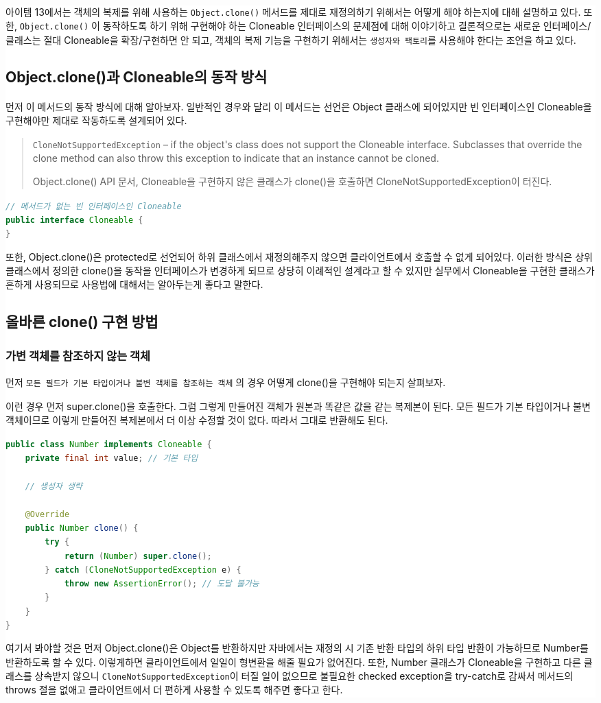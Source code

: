 아이템 13에서는 객체의 복제를 위해 사용하는 `Object.clone()` 메서드를 제대로 재정의하기 위해서는 어떻게 해야 하는지에 대해 설명하고 있다. 또한, `Object.clone()` 이 동작하도록 하기 위해 구현해야 하는 Cloneable 인터페이스의 문제점에 대해 이야기하고 결론적으로는 새로운 인터페이스/클래스는 절대 Cloneable을 확장/구현하면 안 되고, 객체의 복제 기능을 구현하기 위해서는 `생성자와 팩토리`를 사용해야 한다는 조언을 하고 있다.

## Object.clone()과 Cloneable의 동작 방식

먼저 이 메서드의 동작 방식에 대해 알아보자. 일반적인 경우와 달리 이 메서드는 선언은 Object 클래스에 되어있지만 빈 인터페이스인 Cloneable을 구현해야만 제대로 작동하도록 설계되어 있다.

>   `CloneNotSupportedException` – if the object's class does not support the Cloneable interface. Subclasses that override the clone method can also throw this exception to indicate that an instance cannot be cloned.
>
>   Object.clone() API 문서, Cloneable을 구현하지 않은 클래스가 clone()을 호출하면 CloneNotSupportedException이 터진다.

```java
// 메서드가 없는 빈 인터페이스인 Cloneable
public interface Cloneable {
}
```

또한, Object.clone()은 protected로 선언되어 하위 클래스에서 재정의해주지 않으면 클라이언트에서 호출할 수 없게 되어있다. 이러한 방식은 상위 클래스에서 정의한 clone()을 동작을 인터페이스가 변경하게 되므로 상당히 이례적인 설계라고 할 수 있지만 실무에서 Cloneable을 구현한 클래스가 흔하게 사용되므로 사용법에 대해서는 알아두는게 좋다고 말한다.

## 올바른 clone() 구현 방법

### 가변 객체를 참조하지 않는 객체

먼저 `모든 필드가 기본 타입이거나 불변 객체를 참조하는 객체` 의 경우 어떻게 clone()을 구현해야 되는지 살펴보자.

이런 경우 먼저 super.clone()을 호출한다. 그럼 그렇게 만들어진 객체가 원본과 똑같은 값을 같는 복제본이 된다. 모든 필드가 기본 타입이거나 불변 객체이므로 이렇게 만들어진 복제본에서 더 이상 수정할 것이 없다. 따라서 그대로 반환해도 된다.

```java
public class Number implements Cloneable {
    private final int value; // 기본 타입
    
    // 생성자 생략
    
    @Override
    public Number clone() {
        try {
            return (Number) super.clone();
        } catch (CloneNotSupportedException e) {
			throw new AssertionError(); // 도달 불가능
        }
    }
}
```

여기서 봐야할 것은 먼저 Object.clone()은 Object를 반환하지만 자바에서는 재정의 시 기존 반환 타입의 하위 타입 반환이 가능하므로 Number를 반환하도록 할 수 있다. 이렇게하면 클라이언트에서 일일이 형변환을 해줄 필요가 없어진다. 또한, Number 클래스가 Cloneable을 구현하고 다른 클래스를 상속받지 않으니 `CloneNotSupportedException`이 터질 일이 없으므로 불필요한 checked exception을 try-catch로 감싸서 메서드의 throws 절을 없애고 클라이언트에서 더 편하게 사용할 수 있도록 해주면 좋다고 한다.
